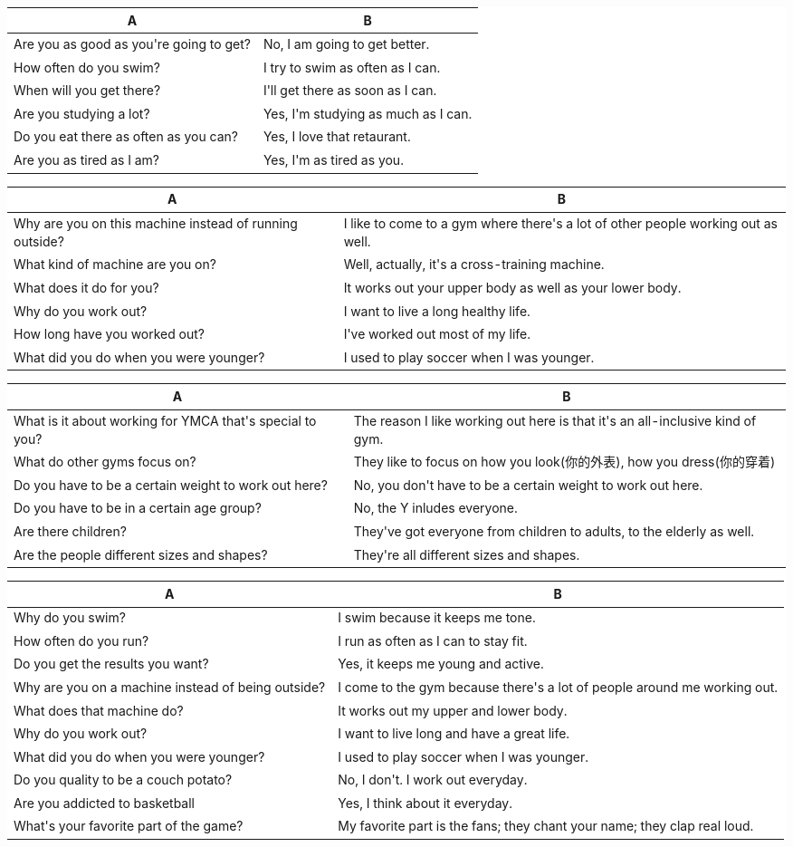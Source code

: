 | A                                       | B                                   |
| --------------------------------------- | ----------------------------------- |
| Are you as good as you're going to get? | No, I am going to get better.       |
| How often do you swim?                  | I try to swim as often as I can.    |
| When will you get there?                | I'll get there as soon as I can.    |
| Are you studying a lot?                 | Yes, I'm studying as much as I can. |
| Do you eat there as often as you can?   | Yes, I love that retaurant.         |
| Are you as tired as I am?               | Yes, I'm as tired as you.           |

| A                                                       | B                                                            |
| ------------------------------------------------------- | ------------------------------------------------------------ |
| Why are you on this machine instead of running outside? | I like to come to a gym where there's a lot of other people working out as well. |
| What kind of machine are you on?                        | Well, actually, it's a cross-training machine.               |
| What does it do for you?                                | It works out your upper body as well as your lower body.     |
| Why do you work out?                                    | I want to live a long healthy life.                          |
| How long have you worked out?                           | I've worked out most of my life.                             |
| What did you do when you were younger?                  | I used to play soccer when I was younger.                    |

| A                                                        | B                                                            |
| -------------------------------------------------------- | ------------------------------------------------------------ |
| What is it about working for YMCA that's special to you? | The reason I like working out here is that it's an all-inclusive kind of gym. |
| What do other gyms focus on?                             | They like to focus on how you look(你的外表), how you dress(你的穿着) |
| Do you have to be a certain weight to work out here?     | No, you don't have to be a certain weight to work out here.  |
| Do you have to be in a certain age group?                | No, the Y inludes everyone.                                  |
| Are there children?                                      | They've got everyone from children to adults, to the elderly as well. |
| Are the people different sizes and shapes?               | They're all different sizes and shapes.                      |

| A                                                  | B                                                            |
| -------------------------------------------------- | ------------------------------------------------------------ |
| Why do you swim?                                   | I swim because it keeps me tone.                             |
| How often do you run?                              | I run as often as I can to stay fit.                         |
| Do you get the results you want?                   | Yes, it keeps me young and active.                           |
| Why are you on a machine instead of being outside? | I come to the gym because there's a lot of people around me working out. |
| What does that machine do?                         | It works out my upper and lower body.                        |
| Why do you work out?                               | I want to live long and have a great life.                   |
| What did you do when you were younger?             | I used to play soccer when I was younger.                    |
| Do you quality to be a couch potato?               | No, I don't. I work out everyday.                            |
| Are you addicted to basketball                     | Yes, I think about it everyday.                              |
| What's your favorite part of the game?             | My favorite part is the fans; they chant your name; they clap real loud. |

